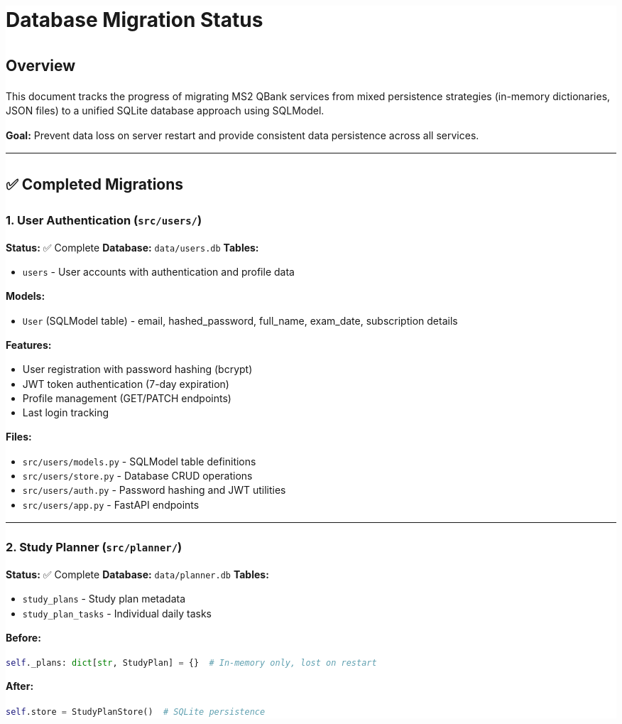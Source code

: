# Database Migration Status

## Overview

This document tracks the progress of migrating MS2 QBank services from mixed persistence strategies (in-memory dictionaries, JSON files) to a unified SQLite database approach using SQLModel.

**Goal:** Prevent data loss on server restart and provide consistent data persistence across all services.

---

## ✅ Completed Migrations

### 1. User Authentication (`src/users/`)
**Status:** ✅ Complete
**Database:** `data/users.db`
**Tables:**
- `users` - User accounts with authentication and profile data

**Models:**
- `User` (SQLModel table) - email, hashed_password, full_name, exam_date, subscription details

**Features:**
- User registration with password hashing (bcrypt)
- JWT token authentication (7-day expiration)
- Profile management (GET/PATCH endpoints)
- Last login tracking

**Files:**
- `src/users/models.py` - SQLModel table definitions
- `src/users/store.py` - Database CRUD operations
- `src/users/auth.py` - Password hashing and JWT utilities
- `src/users/app.py` - FastAPI endpoints

---

### 2. Study Planner (`src/planner/`)
**Status:** ✅ Complete
**Database:** `data/planner.db`
**Tables:**
- `study_plans` - Study plan metadata
- `study_plan_tasks` - Individual daily tasks

**Before:**
```python
self._plans: dict[str, StudyPlan] = {}  # In-memory only, lost on restart
```

**After:**
```python
self.store = StudyPlanStore()  # SQLite persistence
```
